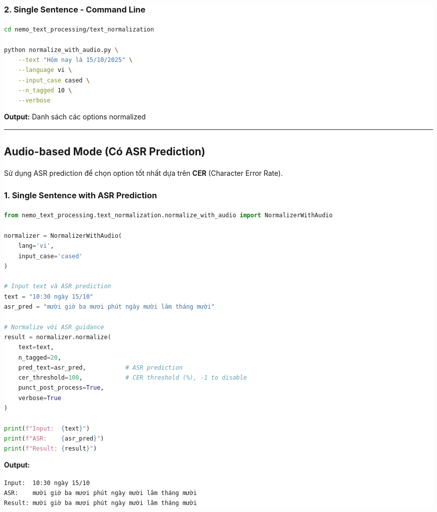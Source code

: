 ### 2. Single Sentence - Command Line

```bash
cd nemo_text_processing/text_normalization

python normalize_with_audio.py \
    --text "Hôm nay là 15/10/2025" \
    --language vi \
    --input_case cased \
    --n_tagged 10 \
    --verbose
```

**Output:** Danh sách các options normalized

---

## Audio-based Mode (Có ASR Prediction)

Sử dụng ASR prediction để chọn option tốt nhất dựa trên **CER** (Character Error Rate).

### 1. Single Sentence with ASR Prediction

```python
from nemo_text_processing.text_normalization.normalize_with_audio import NormalizerWithAudio

normalizer = NormalizerWithAudio(
    lang='vi',
    input_case='cased'
)

# Input text và ASR prediction
text = "10:30 ngày 15/10"
asr_pred = "mười giờ ba mươi phút ngày mười lăm tháng mười"

# Normalize với ASR guidance
result = normalizer.normalize(
    text=text,
    n_tagged=20,
    pred_text=asr_pred,           # ASR prediction
    cer_threshold=100,            # CER threshold (%), -1 to disable
    punct_post_process=True,
    verbose=True
)

print(f"Input:  {text}")
print(f"ASR:    {asr_pred}")
print(f"Result: {result}")
```

**Output:**
```
Input:  10:30 ngày 15/10
ASR:    mười giờ ba mươi phút ngày mười lăm tháng mười
Result: mười giờ ba mươi phút ngày mười lăm tháng mười
```
